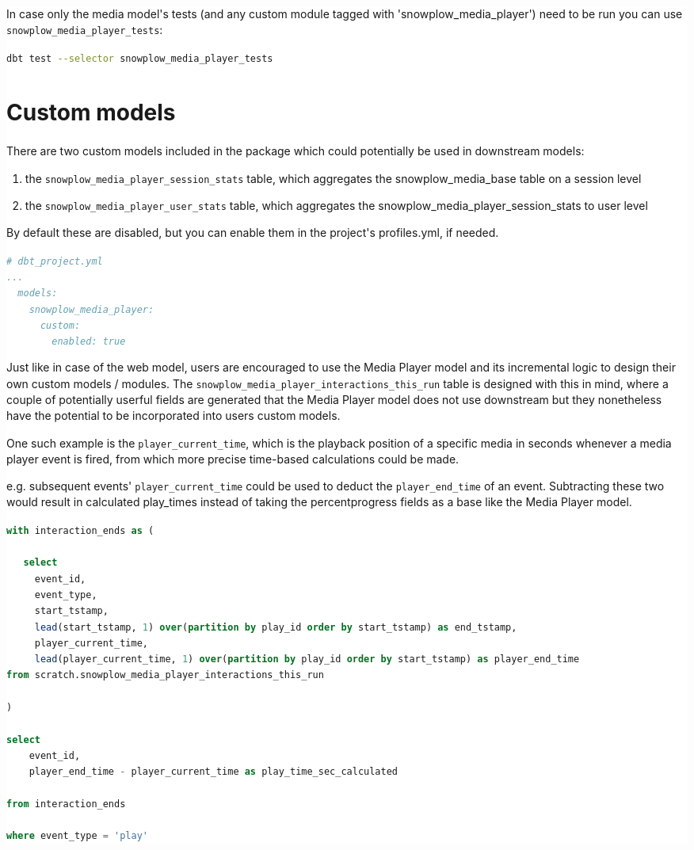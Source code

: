 ```bash
```
In case only the media model's tests (and any custom module tagged with 'snowplow_media_player') need to be run you can use `snowplow_media_player_tests`:

```bash
dbt test --selector snowplow_media_player_tests
```

# Custom models

There are two custom models included in the package which could potentially be used in downstream models:

1. the `snowplow_media_player_session_stats` table, which aggregates the snowplow_media_base table on a session level

2. the `snowplow_media_player_user_stats` table, which aggregates the snowplow_media_player_session_stats to user level

By default these are disabled, but you can enable them in the project's profiles.yml, if needed.

```yml
# dbt_project.yml
...
  models:
    snowplow_media_player:
      custom:
        enabled: true
```
Just like in case of the web model, users are encouraged to use the Media Player model and its incremental logic to design their own custom models / modules. The `snowplow_media_player_interactions_this_run` table is designed with this in mind, where a couple of potentially userful fields are generated that the Media Player model does not use downstream but they nonetheless have the potential to be incorporated into users custom models.

One such example is the `player_current_time`, which is the playback position of a specific media in seconds whenever a media player event is fired, from which more precise time-based calculations could be made.

e.g. subsequent events' `player_current_time` could be used to deduct the `player_end_time` of an event. Subtracting these two would result in calculated play_times instead of taking the percentprogress fields as a base like the Media Player model.

```sql
with interaction_ends as (

   select
     event_id,
     event_type,
     start_tstamp,
     lead(start_tstamp, 1) over(partition by play_id order by start_tstamp) as end_tstamp,
     player_current_time,
     lead(player_current_time, 1) over(partition by play_id order by start_tstamp) as player_end_time
from scratch.snowplow_media_player_interactions_this_run

)

select
	event_id,
	player_end_time - player_current_time as play_time_sec_calculated

from interaction_ends

where event_type = 'play'
```